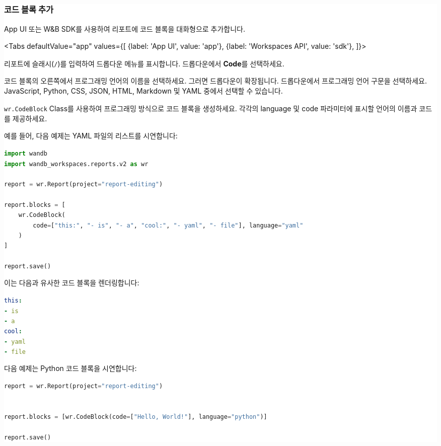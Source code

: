 ### 코드 블록 추가

App UI 또는 W&B SDK를 사용하여 리포트에 코드 블록을 대화형으로 추가합니다.

<Tabs
  defaultValue="app"
  values={[
    {label: 'App UI', value: 'app'},
    {label: 'Workspaces API', value: 'sdk'},
  ]}>
  <TabItem value="app">

리포트에 슬래시(`/`)를 입력하여 드롭다운 메뉴를 표시합니다. 드롭다운에서 **Code**를 선택하세요.

코드 블록의 오른쪽에서 프로그래밍 언어의 이름을 선택하세요. 그러면 드롭다운이 확장됩니다. 드롭다운에서 프로그래밍 언어 구문을 선택하세요. JavaScript, Python, CSS, JSON, HTML, Markdown 및 YAML 중에서 선택할 수 있습니다.
  </TabItem>
  <TabItem value="sdk">

`wr.CodeBlock` Class를 사용하여 프로그래밍 방식으로 코드 블록을 생성하세요. 각각의 language 및 code 파라미터에 표시할 언어의 이름과 코드를 제공하세요.

예를 들어, 다음 예제는 YAML 파일의 리스트를 시연합니다:

```python
import wandb
import wandb_workspaces.reports.v2 as wr

report = wr.Report(project="report-editing")

report.blocks = [
    wr.CodeBlock(
        code=["this:", "- is", "- a", "cool:", "- yaml", "- file"], language="yaml"
    )
]

report.save()
```

이는 다음과 유사한 코드 블록을 렌더링합니다:

```yaml
this:
- is
- a
cool:
- yaml
- file
```

다음 예제는 Python 코드 블록을 시연합니다:

```python
report = wr.Report(project="report-editing")


report.blocks = [wr.CodeBlock(code=["Hello, World!"], language="python")]

report.save()
```
